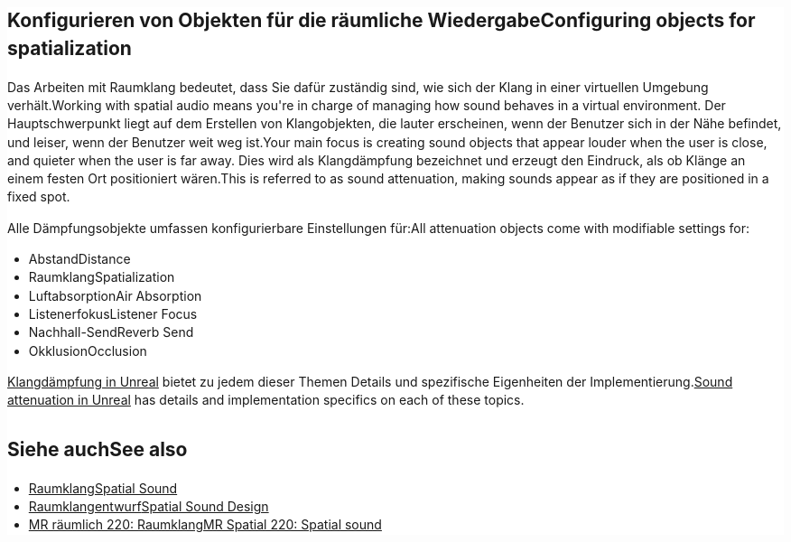 ## <a name="configuring-objects-for-spatialization"></a><span data-ttu-id="617cb-156">Konfigurieren von Objekten für die räumliche Wiedergabe</span><span class="sxs-lookup"><span data-stu-id="617cb-156">Configuring objects for spatialization</span></span>
<span data-ttu-id="617cb-157">Das Arbeiten mit Raumklang bedeutet, dass Sie dafür zuständig sind, wie sich der Klang in einer virtuellen Umgebung verhält.</span><span class="sxs-lookup"><span data-stu-id="617cb-157">Working with spatial audio means you're in charge of managing how sound behaves in a virtual environment.</span></span> <span data-ttu-id="617cb-158">Der Hauptschwerpunkt liegt auf dem Erstellen von Klangobjekten, die lauter erscheinen, wenn der Benutzer sich in der Nähe befindet, und leiser, wenn der Benutzer weit weg ist.</span><span class="sxs-lookup"><span data-stu-id="617cb-158">Your main focus is creating sound objects that appear louder when the user is close, and quieter when the user is far away.</span></span> <span data-ttu-id="617cb-159">Dies wird als Klangdämpfung bezeichnet und erzeugt den Eindruck, als ob Klänge an einem festen Ort positioniert wären.</span><span class="sxs-lookup"><span data-stu-id="617cb-159">This is referred to as sound attenuation, making sounds appear as if they are positioned in a fixed spot.</span></span>

<span data-ttu-id="617cb-160">Alle Dämpfungsobjekte umfassen konfigurierbare Einstellungen für:</span><span class="sxs-lookup"><span data-stu-id="617cb-160">All attenuation objects come with modifiable settings for:</span></span>
* <span data-ttu-id="617cb-161">Abstand</span><span class="sxs-lookup"><span data-stu-id="617cb-161">Distance</span></span>
* <span data-ttu-id="617cb-162">Raumklang</span><span class="sxs-lookup"><span data-stu-id="617cb-162">Spatialization</span></span>
* <span data-ttu-id="617cb-163">Luftabsorption</span><span class="sxs-lookup"><span data-stu-id="617cb-163">Air Absorption</span></span>
* <span data-ttu-id="617cb-164">Listenerfokus</span><span class="sxs-lookup"><span data-stu-id="617cb-164">Listener Focus</span></span>
* <span data-ttu-id="617cb-165">Nachhall-Send</span><span class="sxs-lookup"><span data-stu-id="617cb-165">Reverb Send</span></span>
* <span data-ttu-id="617cb-166">Okklusion</span><span class="sxs-lookup"><span data-stu-id="617cb-166">Occlusion</span></span>

<span data-ttu-id="617cb-167">[Klangdämpfung in Unreal](https://docs.unrealengine.com/Engine/Audio/DistanceModelAttenuation/index.html) bietet zu jedem dieser Themen Details und spezifische Eigenheiten der Implementierung.</span><span class="sxs-lookup"><span data-stu-id="617cb-167">[Sound attenuation in Unreal](https://docs.unrealengine.com/Engine/Audio/DistanceModelAttenuation/index.html) has details and implementation specifics on each of these topics.</span></span>


## <a name="see-also"></a><span data-ttu-id="617cb-168">Siehe auch</span><span class="sxs-lookup"><span data-stu-id="617cb-168">See also</span></span>
* [<span data-ttu-id="617cb-169">Raumklang</span><span class="sxs-lookup"><span data-stu-id="617cb-169">Spatial Sound</span></span>](https://docs.microsoft.com/windows/mixed-reality/spatial-sound)
* [<span data-ttu-id="617cb-170">Raumklangentwurf</span><span class="sxs-lookup"><span data-stu-id="617cb-170">Spatial Sound Design</span></span>](https://docs.microsoft.com/windows/mixed-reality/spatial-sound-design)
* [<span data-ttu-id="617cb-171">MR räumlich 220: Raumklang</span><span class="sxs-lookup"><span data-stu-id="617cb-171">MR Spatial 220: Spatial sound</span></span>](https://docs.microsoft.com/windows/mixed-reality/holograms-220)